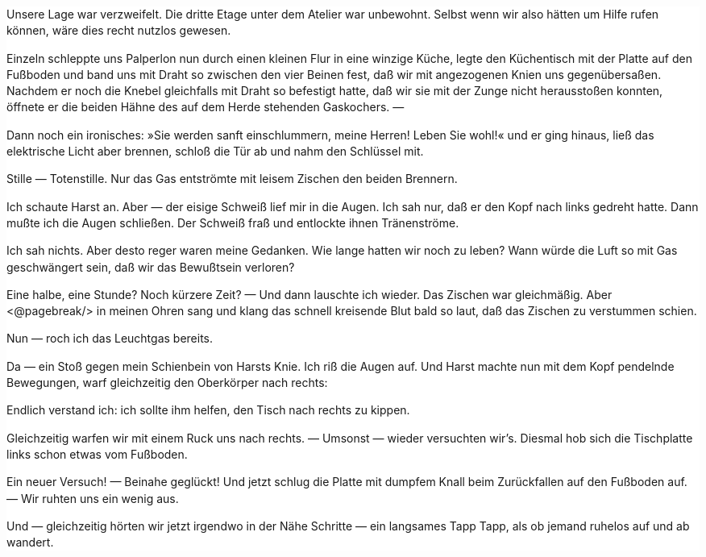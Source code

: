 Unsere Lage war verzweifelt. Die dritte Etage unter dem
Atelier war unbewohnt. Selbst wenn wir also hätten um
Hilfe rufen können, wäre dies recht nutzlos gewesen.

Einzeln schleppte uns Palperlon nun durch einen kleinen
Flur in eine winzige Küche, legte den Küchentisch mit der
Platte auf den Fußboden und band uns mit Draht so zwischen
den vier Beinen fest, daß wir mit angezogenen Knien uns
gegenübersaßen. Nachdem er noch die Knebel gleichfalls mit
Draht so befestigt hatte, daß wir sie mit der Zunge nicht herausstoßen
konnten, öffnete er die beiden Hähne des auf dem
Herde stehenden Gaskochers. —

Dann noch ein ironisches: »Sie werden sanft einschlummern,
meine Herren! Leben Sie wohl!« und er ging hinaus,
ließ das elektrische Licht aber brennen, schloß die Tür ab und
nahm den Schlüssel mit.

Stille — Totenstille. Nur das Gas entströmte mit leisem
Zischen den beiden Brennern.

Ich schaute Harst an. Aber — der eisige Schweiß lief mir
in die Augen. Ich sah nur, daß er den Kopf nach links gedreht
hatte. Dann mußte ich die Augen schließen. Der Schweiß
fraß und entlockte ihnen Tränenströme.

Ich sah nichts. Aber desto reger waren meine Gedanken.
Wie lange hatten wir noch zu leben? Wann würde die Luft
so mit Gas geschwängert sein, daß wir das Bewußtsein verloren?

Eine halbe, eine Stunde? Noch kürzere Zeit? — Und
dann lauschte ich wieder. Das Zischen war gleichmäßig. Aber
<@pagebreak/>
in meinen Ohren sang und klang das schnell kreisende Blut
bald so laut, daß das Zischen zu verstummen schien.

Nun — roch ich das Leuchtgas bereits.

Da — ein Stoß gegen mein Schienbein von Harsts Knie.
Ich riß die Augen auf. Und Harst machte nun mit dem Kopf
pendelnde Bewegungen, warf gleichzeitig den Oberkörper
nach rechts:

Endlich verstand ich: ich sollte ihm helfen, den Tisch nach
rechts zu kippen.

Gleichzeitig warfen wir mit einem Ruck uns nach rechts.
— Umsonst — wieder versuchten wir’s. Diesmal hob sich die
Tischplatte links schon etwas vom Fußboden.

Ein neuer Versuch! — Beinahe geglückt! Und jetzt schlug
die Platte mit dumpfem Knall beim Zurückfallen auf den
Fußboden auf. — Wir ruhten uns ein wenig aus.

Und — gleichzeitig hörten wir jetzt irgendwo in der Nähe
Schritte — ein langsames Tapp Tapp, als ob jemand ruhelos
auf und ab wandert.
